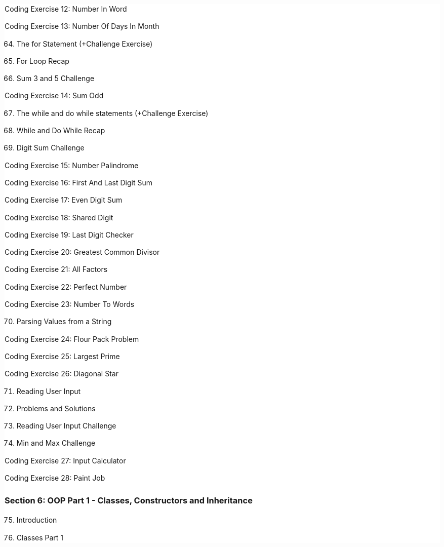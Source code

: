 
Coding Exercise 12: Number In Word

Coding Exercise 13: Number Of Days In Month

64. The for Statement (+Challenge Exercise)

65. For Loop Recap

66. Sum 3 and 5 Challenge

Coding Exercise 14: Sum Odd

67. The while and do while statements (+Challenge Exercise)


68. While and Do While Recap

69. Digit Sum Challenge

Coding Exercise 15: Number Palindrome

Coding Exercise 16: First And Last Digit Sum

Coding Exercise 17: Even Digit Sum

Coding Exercise 18: Shared Digit

Coding Exercise 19: Last Digit Checker

Coding Exercise 20: Greatest Common
Divisor

Coding Exercise 21: All Factors

Coding Exercise 22: Perfect Number

Coding Exercise 23: Number To Words

70. Parsing Values from a String

Coding Exercise 24: Flour Pack Problem

Coding Exercise 25: Largest Prime

Coding Exercise 26: Diagonal Star

71. Reading User Input

72. Problems and Solutions

73. Reading User Input Challenge

74. Min and Max Challenge

Coding Exercise 27: Input Calculator

Coding Exercise 28: Paint Job

### Section 6: OOP Part 1 - Classes, Constructors and Inheritance

75. Introduction

76. Classes Part 1
